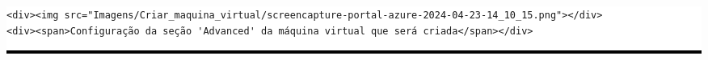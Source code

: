     <div><img src="Imagens/Criar_maquina_virtual/screencapture-portal-azure-2024-04-23-14_10_15.png"></div>
    <div><span>Configuração da seção 'Advanced' da máquina virtual que será criada</span></div>
</div>
</p>

<p>
<div style="border: 2px solid black; display: block;">